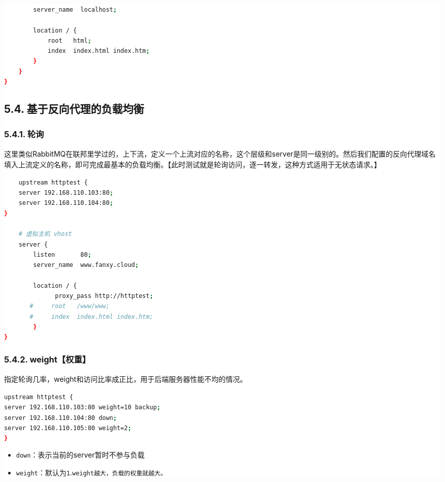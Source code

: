 ```sh
        server_name  localhost;

        location / {
            root   html;
            index  index.html index.htm;
        }
    }
}
```



## 5.4. **基于反向代理的负载均衡**

### 5.4.1. 轮询

这里类似RabbitMQ在联邦里学过的，上下流，定义一个上流对应的名称，这个层级和server是同一级别的。然后我们配置的反向代理域名填入上流定义的名称，即可完成最基本的负载均衡。【此时测试就是轮询访问，逐一转发，这种方式适用于无状态请求。】

```sh
    upstream httptest {
    server 192.168.110.103:80;
    server 192.168.110.104:80;
}
   
    # 虚拟主机 vhost
    server {
        listen       80;
        server_name  www.fanxy.cloud;

        location / {
              proxy_pass http://httptest;
       #     root   /www/www;
       #     index  index.html index.htm;
        }
}
```



### 5.4.2. weight【权重】

指定轮询几率，weight和访问比率成正比，用于后端服务器性能不均的情况。

```sh
upstream httptest {
server 192.168.110.103:80 weight=10 backup;
server 192.168.110.104:80 down;
server 192.168.110.105:80 weight=2;
}
```

- `down`：表示当前的server暂时不参与负载

- `weight`：默认为`1`.`weight越大，负载的权重就越大。`
